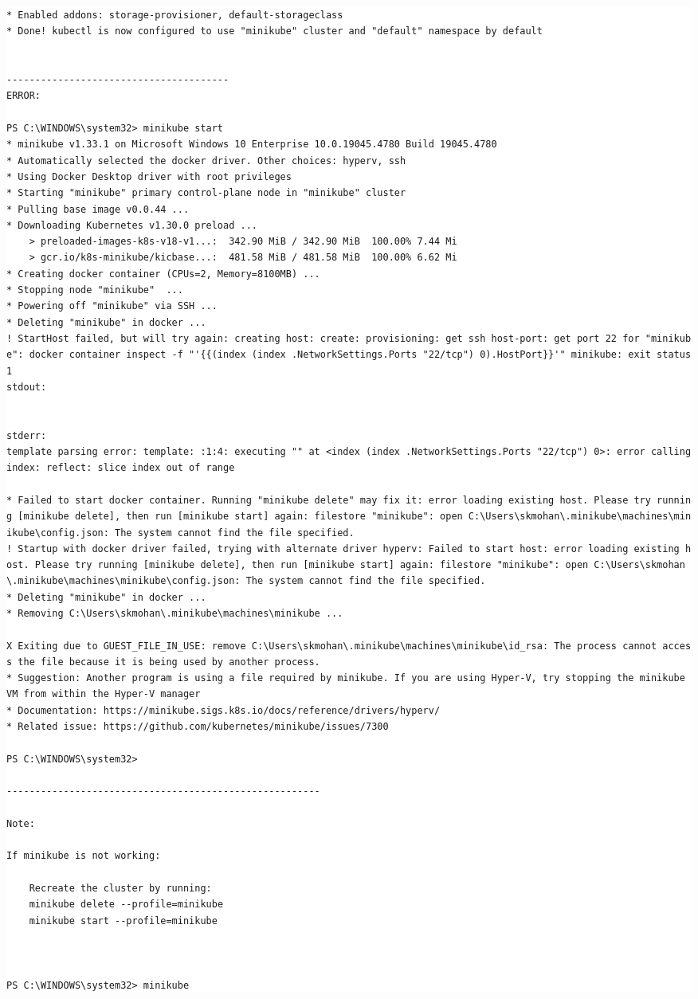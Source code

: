```
* Enabled addons: storage-provisioner, default-storageclass
* Done! kubectl is now configured to use "minikube" cluster and "default" namespace by default


---------------------------------------
ERROR:

PS C:\WINDOWS\system32> minikube start
* minikube v1.33.1 on Microsoft Windows 10 Enterprise 10.0.19045.4780 Build 19045.4780
* Automatically selected the docker driver. Other choices: hyperv, ssh
* Using Docker Desktop driver with root privileges
* Starting "minikube" primary control-plane node in "minikube" cluster
* Pulling base image v0.0.44 ...
* Downloading Kubernetes v1.30.0 preload ...
    > preloaded-images-k8s-v18-v1...:  342.90 MiB / 342.90 MiB  100.00% 7.44 Mi
    > gcr.io/k8s-minikube/kicbase...:  481.58 MiB / 481.58 MiB  100.00% 6.62 Mi
* Creating docker container (CPUs=2, Memory=8100MB) ...
* Stopping node "minikube"  ...
* Powering off "minikube" via SSH ...
* Deleting "minikube" in docker ...
! StartHost failed, but will try again: creating host: create: provisioning: get ssh host-port: get port 22 for "minikube": docker container inspect -f "'{{(index (index .NetworkSettings.Ports "22/tcp") 0).HostPort}}'" minikube: exit status 1
stdout:


stderr:
template parsing error: template: :1:4: executing "" at <index (index .NetworkSettings.Ports "22/tcp") 0>: error calling index: reflect: slice index out of range

* Failed to start docker container. Running "minikube delete" may fix it: error loading existing host. Please try running [minikube delete], then run [minikube start] again: filestore "minikube": open C:\Users\skmohan\.minikube\machines\minikube\config.json: The system cannot find the file specified.
! Startup with docker driver failed, trying with alternate driver hyperv: Failed to start host: error loading existing host. Please try running [minikube delete], then run [minikube start] again: filestore "minikube": open C:\Users\skmohan\.minikube\machines\minikube\config.json: The system cannot find the file specified.
* Deleting "minikube" in docker ...
* Removing C:\Users\skmohan\.minikube\machines\minikube ...

X Exiting due to GUEST_FILE_IN_USE: remove C:\Users\skmohan\.minikube\machines\minikube\id_rsa: The process cannot access the file because it is being used by another process.
* Suggestion: Another program is using a file required by minikube. If you are using Hyper-V, try stopping the minikube VM from within the Hyper-V manager
* Documentation: https://minikube.sigs.k8s.io/docs/reference/drivers/hyperv/
* Related issue: https://github.com/kubernetes/minikube/issues/7300

PS C:\WINDOWS\system32>

-------------------------------------------------------

Note:

If minikube is not working:

    Recreate the cluster by running:
    minikube delete --profile=minikube
    minikube start --profile=minikube



PS C:\WINDOWS\system32> minikube
```